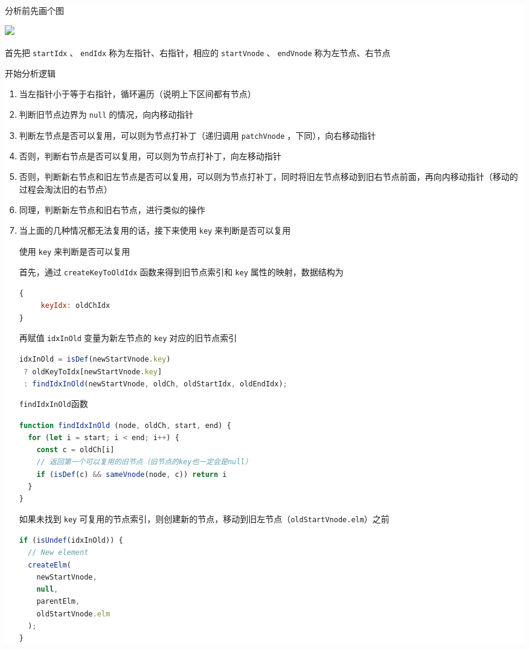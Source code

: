 分析前先画个图

![](https://p9-juejin.byteimg.com/tos-cn-i-k3u1fbpfcp/576522ed8c6e4f29b4af7d73c659845b~tplv-k3u1fbpfcp-watermark.image?imageslim)

首先把 `startIdx` 、 `endIdx` 称为左指针、右指针，相应的 `startVnode` 、 `endVnode` 称为左节点、右节点

开始分析逻辑

1. 当左指针小于等于右指针，循环遍历（说明上下区间都有节点）

2. 判断旧节点边界为 `null` 的情况，向内移动指针

3. 判断左节点是否可以复用，可以则为节点打补丁（递归调用 `patchVnode` ，下同），向右移动指针

4. 否则，判断右节点是否可以复用，可以则为节点打补丁，向左移动指针

5. 否则，判断新右节点和旧左节点是否可以复用，可以则为节点打补丁，同时将旧左节点移动到旧右节点前面，再向内移动指针（移动的过程会淘汰旧的右节点）

6. 同理，判断新左节点和旧右节点，进行类似的操作

7. 当上面的几种情况都无法复用的话，接下来使用 `key` 来判断是否可以复用

   使用 `key` 来判断是否可以复用

   首先，通过 `createKeyToOldIdx` 函数来得到旧节点索引和 `key` 属性的映射，数据结构为

   ```javascript
   {
    	keyIdx: oldChIdx
   }
   ```

   再赋值 `idxInOld` 变量为新左节点的 `key` 对应的旧节点索引

   ```javascript
   idxInOld = isDef(newStartVnode.key)
   	? oldKeyToIdx[newStartVnode.key]
   	: findIdxInOld(newStartVnode, oldCh, oldStartIdx, oldEndIdx);
   ```
   `findIdxInOld`函数

   ```javascript
   function findIdxInOld (node, oldCh, start, end) {
     for (let i = start; i < end; i++) {
       const c = oldCh[i]
       // 返回第一个可以复用的旧节点（旧节点的key也一定会是null）
       if (isDef(c) && sameVnode(node, c)) return i
     }
   }
   ```
   如果未找到 `key` 可复用的节点索引，则创建新的节点，移动到旧左节点（`oldStartVnode.elm`）之前

   ```javascript
   if (isUndef(idxInOld)) {
     // New element
     createElm(
       newStartVnode,
       null,
       parentElm,
       oldStartVnode.elm
     );
   }
   ```
